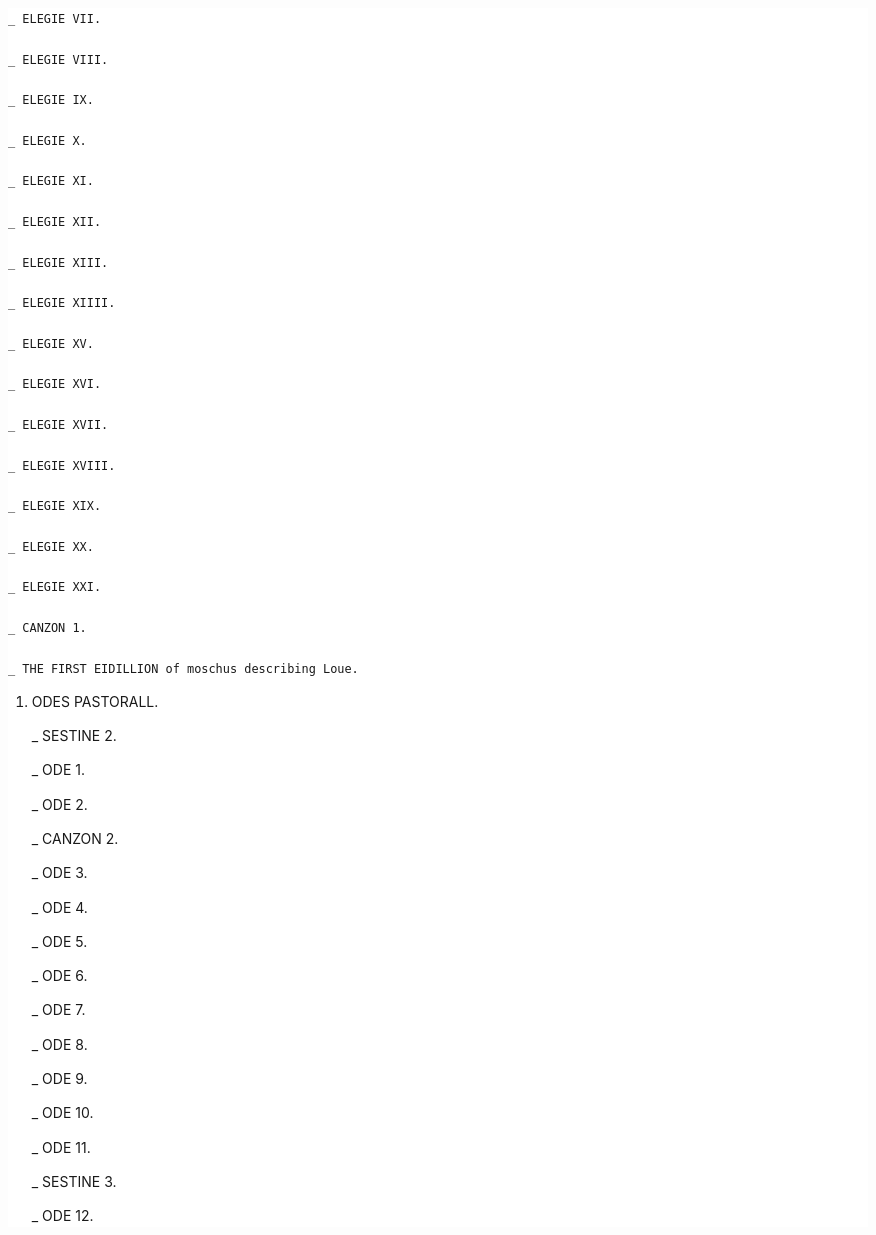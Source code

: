     _ ELEGIE VII.

    _ ELEGIE VIII.

    _ ELEGIE IX.

    _ ELEGIE X.

    _ ELEGIE XI.

    _ ELEGIE XII.

    _ ELEGIE XIII.

    _ ELEGIE XIIII.

    _ ELEGIE XV.

    _ ELEGIE XVI.

    _ ELEGIE XVII.

    _ ELEGIE XVIII.

    _ ELEGIE XIX.

    _ ELEGIE XX.

    _ ELEGIE XXI.

    _ CANZON 1.

    _ THE FIRST EIDILLION of moschus describing Loue.

1. ODES PASTORALL.

    _ SESTINE 2.

    _ ODE 1.

    _ ODE 2.

    _ CANZON 2.

    _ ODE 3.

    _ ODE 4.

    _ ODE 5.

    _ ODE 6.

    _ ODE 7.

    _ ODE 8.

    _ ODE 9.

    _ ODE 10.

    _ ODE 11.

    _ SESTINE 3.

    _ ODE 12.
